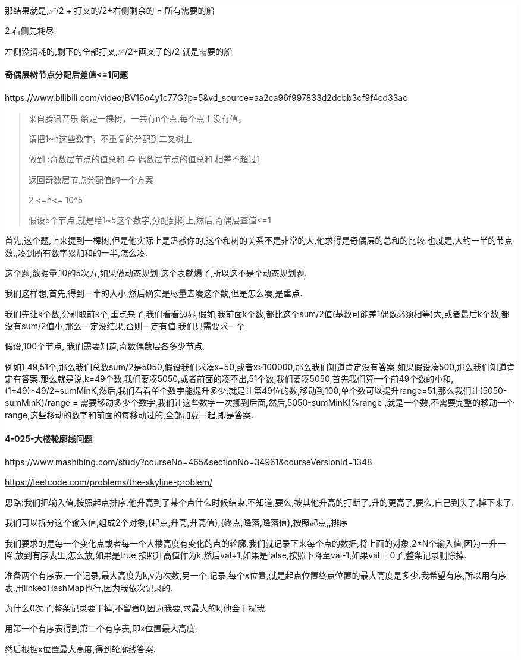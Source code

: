 那结果就是,✅/2 + 打叉的/2+右侧剩余的 = 所有需要的船

2.右侧先耗尽.

左侧没消耗的,剩下的全部打叉,✅/2+画叉子的/2 就是需要的船



#### 奇偶层树节点分配后差值<=1问题

https://www.bilibili.com/video/BV16o4y1c77G?p=5&vd_source=aa2ca96f997833d2dcbb3cf9f4cd33ac

> 来自腾讯音乐
> 给定一棵树，一共有n个点,每个点上没有值，
>
> 请把1~n这些数字，不重复的分配到二叉树上
>
> 做到 :奇数层节点的值总和 与 偶数层节点的值总和 相差不超过1
>
> 返回奇数层节点分配值的一个方案
>
> 2 <=n<= 10^5
>
> 假设5个节点,就是给1~5这个数字,分配到树上,然后,奇偶层查值<=1

首先,这个题,上来提到一棵树,但是他实际上是蛊惑你的,这个和树的关系不是非常的大,他求得是奇偶层的总和的比较.也就是,大约一半的节点数,,凑到所有数字累加和的一半,怎么凑.

这个题,数据量,10的5次方,如果做动态规划,这个表就爆了,所以这不是个动态规划题.

我们这样想,首先,得到一半的大小,然后确实是尽量去凑这个数,但是怎么凑,是重点.

我们先让k个数,分别取前k个,重点来了,我们看看边界,假如,我前面k个数,都比这个sum/2值(基数可能差1偶数必须相等)大,或者最后k个数,都没有sum/2值小,那么一定没结果,否则一定有值.我们只需要求一个.

假设,100个节点, 我们需要知道,奇数偶数层各多少节点,

例如1,49,51个,那么我们总数sum/2是5050,假设我们求凑x=50,或者x>100000,那么我们知道肯定没有答案,如果假设凑500,那么我们知道肯定有答案.那么就是说,k=49个数,我们要凑5050,或者前面的凑不出,51个数,我们要凑5050,首先我们算一个前49个数的小和,(1+49)*49/2=sumMinK,然后,我们看看单个数字能提升多少,就是让第49位的数,移动到100,单个数可以提升range=51,那么我们让(5050-sumMinK)/range = 需要移动多少个数字,我们让这些数字一次挪到后面,然后,5050-sumMinK)%range ,就是一个数,不需要完整的移动一个range,这些移动的数字和前面的每移动过的,全部加载一起,即是答案.

#### 4-025-大楼轮廓线问题

https://www.mashibing.com/study?courseNo=465&sectionNo=34961&courseVersionId=1348

https://leetcode.com/problems/the-skyline-problem/

思路:我们把输入值,按照起点排序,他升高到了某个点什么时候结束,不知道,要么,被其他升高的打断了,升的更高了,要么,自己到头了.掉下来了.

我们可以拆分这个输入值,组成2个对象,{起点,升高,升高值},{终点,降落,降落值},按照起点,,排序

我们要求的是每一个变化点或者每一个大楼高度有变化的点的轮廓,我们就记录下来每个点的数据,将上面的对象,2*N个输入值,因为一升一降,放到有序表里,怎么放,如果是true,按照升高值作为k,然后val+1,如果是false,按照下降至val-1,如果val = 0了,整条记录删除掉.

准备两个有序表,一个记录,最大高度为k,v为次数,另一个,记录,每个x位置,就是起点位置终点位置的最大高度是多少.我希望有序,所以用有序表.用linkedHashMap也行,因为我依次记录的.

为什么0次了,整条记录要干掉,不留着0,因为我要,求最大的k,他会干扰我.

用第一个有序表得到第二个有序表,即x位置最大高度,

然后根据x位置最大高度,得到轮廓线答案.
